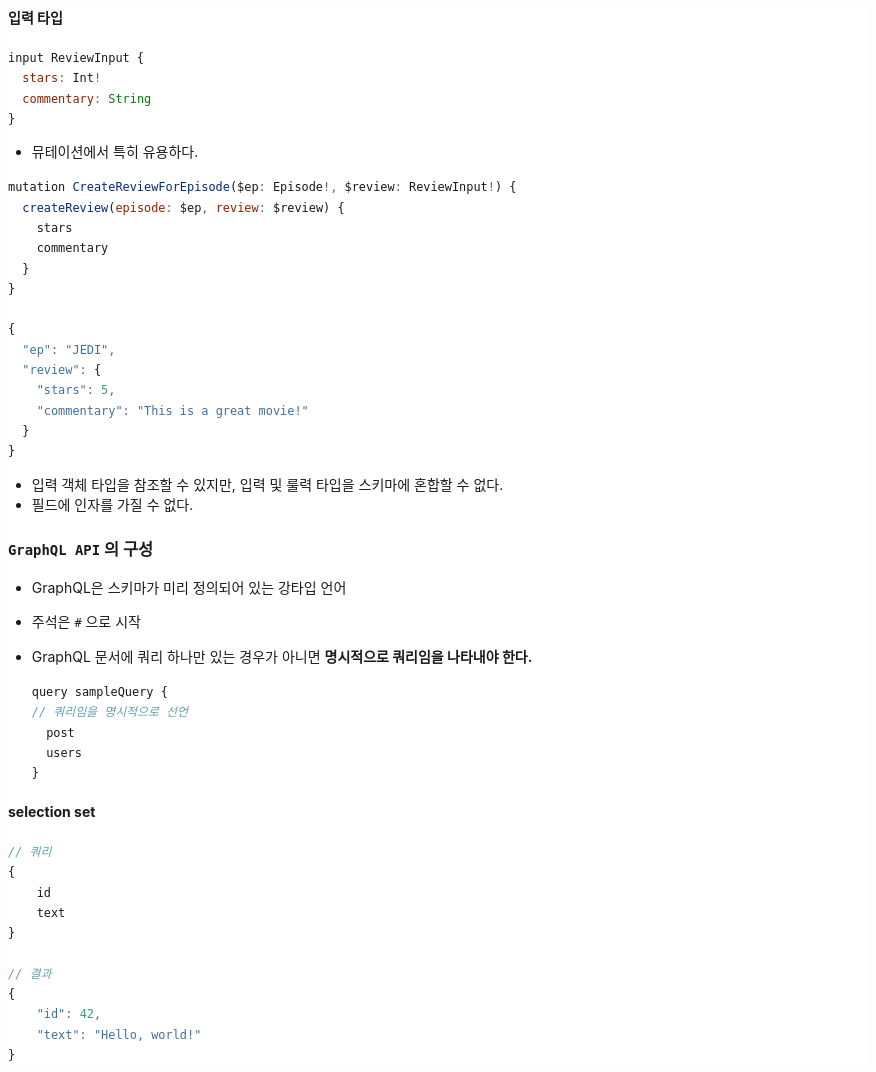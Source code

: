 #### 입력 타입

```javascript
input ReviewInput {
  stars: Int!
  commentary: String
}
```

- 뮤테이션에서 특히 유용하다.

```javascript
mutation CreateReviewForEpisode($ep: Episode!, $review: ReviewInput!) {
  createReview(episode: $ep, review: $review) {
    stars
    commentary
  }
}

{
  "ep": "JEDI",
  "review": {
    "stars": 5,
    "commentary": "This is a great movie!"
  }
}
```

- 입력 객체 타입을 참조할 수 있지만, 입력 및 룰력 타입을 스키마에 혼합할 수 없다.
- 필드에 인자를 가질 수 없다.

### `GraphQL API` 의 구성

- GraphQL은 스키마가 미리 정의되어 있는 강타입 언어

- 주석은 `#`  으로 시작

- GraphQL 문서에 쿼리 하나만 있는 경우가 아니면 **명시적으로 쿼리임을 나타내야 한다.**

  ```javascript
  query sampleQuery {
  // 쿼리임을 명시적으로 선언
  	post
  	users
  }
  ```

#### selection set

```javascript
// 쿼리
{
	id
	text
}

// 결과
{
	"id": 42,
	"text": "Hello, world!"
}
```
